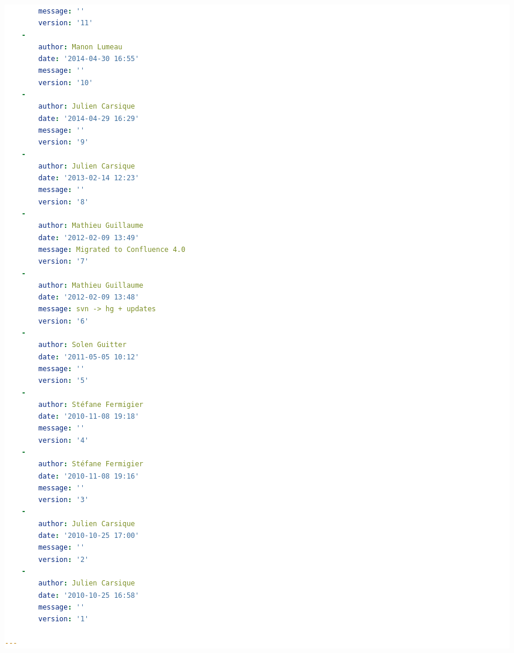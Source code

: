 ```yaml
        message: ''
        version: '11'
    -
        author: Manon Lumeau
        date: '2014-04-30 16:55'
        message: ''
        version: '10'
    -
        author: Julien Carsique
        date: '2014-04-29 16:29'
        message: ''
        version: '9'
    -
        author: Julien Carsique
        date: '2013-02-14 12:23'
        message: ''
        version: '8'
    -
        author: Mathieu Guillaume
        date: '2012-02-09 13:49'
        message: Migrated to Confluence 4.0
        version: '7'
    -
        author: Mathieu Guillaume
        date: '2012-02-09 13:48'
        message: svn -> hg + updates
        version: '6'
    -
        author: Solen Guitter
        date: '2011-05-05 10:12'
        message: ''
        version: '5'
    -
        author: Stéfane Fermigier
        date: '2010-11-08 19:18'
        message: ''
        version: '4'
    -
        author: Stéfane Fermigier
        date: '2010-11-08 19:16'
        message: ''
        version: '3'
    -
        author: Julien Carsique
        date: '2010-10-25 17:00'
        message: ''
        version: '2'
    -
        author: Julien Carsique
        date: '2010-10-25 16:58'
        message: ''
        version: '1'

---
```
